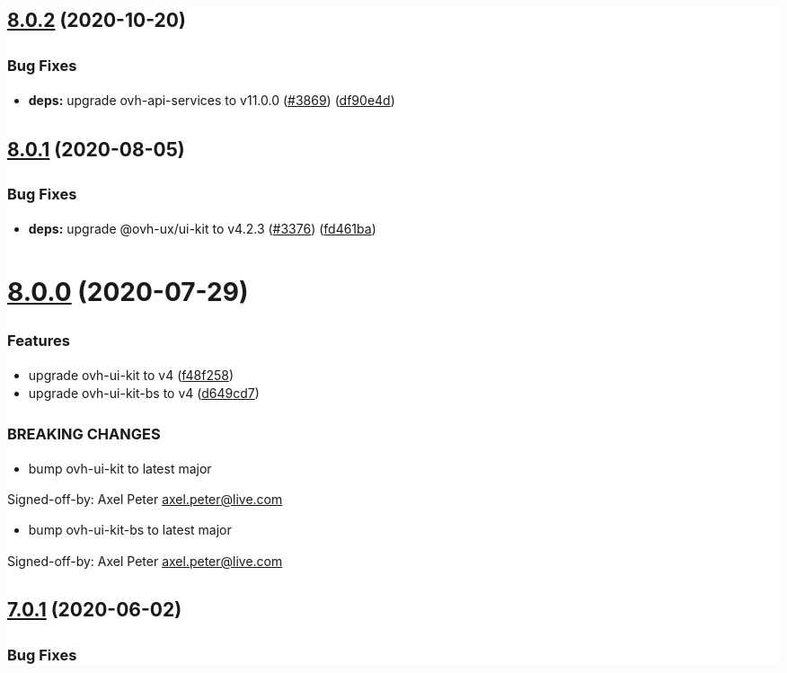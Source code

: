 

## [8.0.2](https://github.com/ovh/manager/compare/@ovh-ux/ng-ovh-mondial-relay@8.0.1...@ovh-ux/ng-ovh-mondial-relay@8.0.2) (2020-10-20)


### Bug Fixes

* **deps:** upgrade ovh-api-services to v11.0.0 ([#3869](https://github.com/ovh/manager/issues/3869)) ([df90e4d](https://github.com/ovh/manager/commit/df90e4de660920e3cd07b2ff6b4452b0aa861377))



## [8.0.1](https://github.com/ovh/manager/compare/@ovh-ux/ng-ovh-mondial-relay@8.0.0...@ovh-ux/ng-ovh-mondial-relay@8.0.1) (2020-08-05)


### Bug Fixes

* **deps:** upgrade @ovh-ux/ui-kit to v4.2.3 ([#3376](https://github.com/ovh/manager/issues/3376)) ([fd461ba](https://github.com/ovh/manager/commit/fd461ba26ce7d77328c6951594e3c49ffee51b19))



# [8.0.0](https://github.com/ovh/manager/compare/@ovh-ux/ng-ovh-mondial-relay@7.0.1...@ovh-ux/ng-ovh-mondial-relay@8.0.0) (2020-07-29)


### Features

* upgrade ovh-ui-kit to v4 ([f48f258](https://github.com/ovh/manager/commit/f48f2587c367b06939c452428c5783c2fb1c1b8d))
* upgrade ovh-ui-kit-bs to v4 ([d649cd7](https://github.com/ovh/manager/commit/d649cd7d566ac39d172b2e36625fde83bd99c9f5))


### BREAKING CHANGES

* bump ovh-ui-kit to latest major

Signed-off-by: Axel Peter <axel.peter@live.com>
* bump ovh-ui-kit-bs to latest major

Signed-off-by: Axel Peter <axel.peter@live.com>



## [7.0.1](https://github.com/ovh/manager/compare/@ovh-ux/ng-ovh-mondial-relay@7.0.0...@ovh-ux/ng-ovh-mondial-relay@7.0.1) (2020-06-02)


### Bug Fixes
